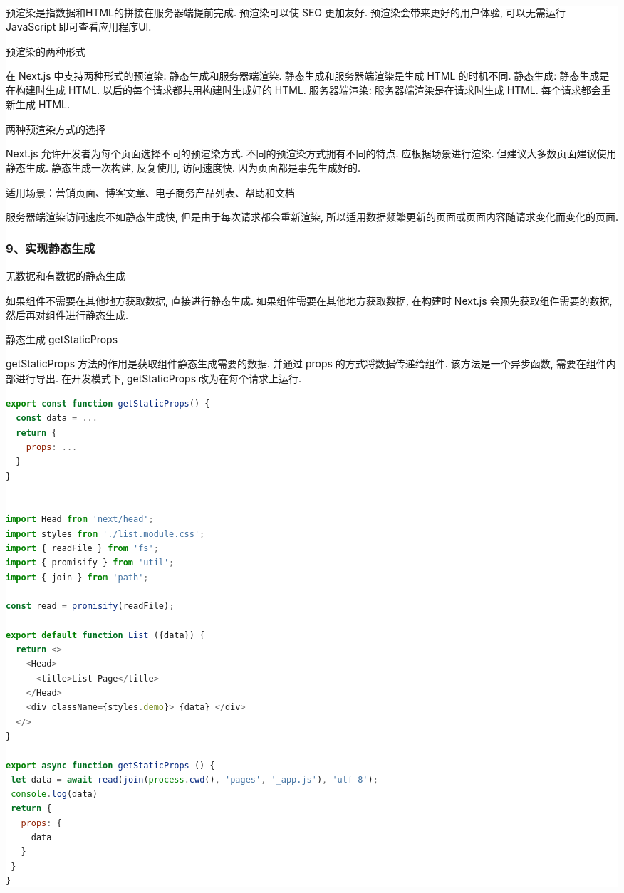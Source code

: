 预渲染是指数据和HTML的拼接在服务器端提前完成.  预渲染可以使 SEO 更加友好. 预渲染会带来更好的用户体验, 可以无需运行 JavaScript 即可查看应用程序UI.

预渲染的两种形式

在 Next.js 中支持两种形式的预渲染: 静态生成和服务器端渲染. 静态生成和服务器端渲染是生成 HTML 的时机不同. 静态生成: 静态生成是在构建时生成 HTML. 以后的每个请求都共用构建时生成好的 HTML. 服务器端渲染: 服务器端渲染是在请求时生成 HTML. 每个请求都会重新生成 HTML.

两种预渲染方式的选择

Next.js 允许开发者为每个页面选择不同的预渲染方式. 不同的预渲染方式拥有不同的特点. 应根据场景进行渲染.  但建议大多数页面建议使用静态生成. 静态生成一次构建, 反复使用, 访问速度快. 因为页面都是事先生成好的.

适用场景：营销页面、博客文章、电子商务产品列表、帮助和文档

服务器端渲染访问速度不如静态生成快, 但是由于每次请求都会重新渲染, 所以适用数据频繁更新的页面或页面内容随请求变化而变化的页面.

### 9、实现静态生成

无数据和有数据的静态生成

如果组件不需要在其他地方获取数据, 直接进行静态生成. 如果组件需要在其他地方获取数据, 在构建时 Next.js 会预先获取组件需要的数据, 然后再对组件进行静态生成.

静态生成 getStaticProps

getStaticProps 方法的作用是获取组件静态生成需要的数据. 并通过 props 的方式将数据传递给组件. 该方法是一个异步函数, 需要在组件内部进行导出. 在开发模式下, getStaticProps 改为在每个请求上运行.

```js
export const function getStaticProps() {
  const data = ...
  return {
    props: ...
  }
}


import Head from 'next/head';
import styles from './list.module.css';
import { readFile } from 'fs';
import { promisify } from 'util';
import { join } from 'path';

const read = promisify(readFile);

export default function List ({data}) {
  return <>
    <Head>
      <title>List Page</title>
    </Head>
    <div className={styles.demo}> {data} </div>
  </>
}

export async function getStaticProps () {
 let data = await read(join(process.cwd(), 'pages', '_app.js'), 'utf-8');
 console.log(data)
 return {
   props: {
     data
   }
 }
}
```
